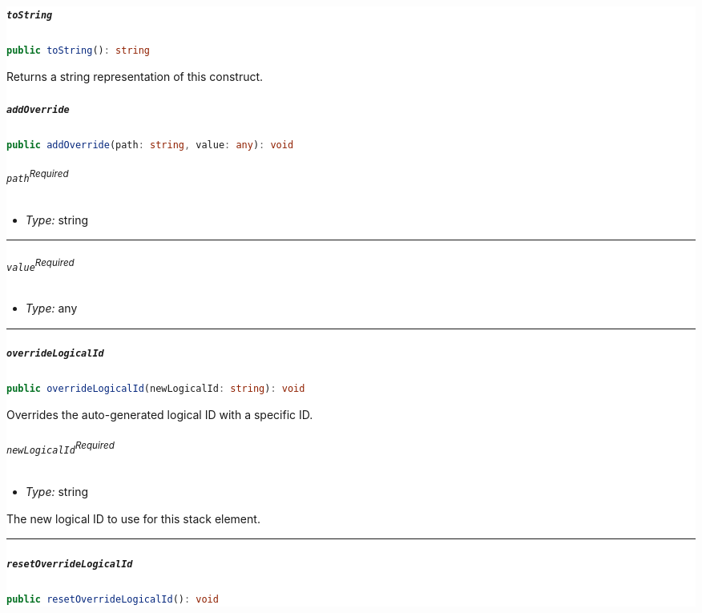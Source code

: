 
##### `toString` <a name="toString" id="@cdktf/provider-datadog.integrationGcp.IntegrationGcp.toString"></a>

```typescript
public toString(): string
```

Returns a string representation of this construct.

##### `addOverride` <a name="addOverride" id="@cdktf/provider-datadog.integrationGcp.IntegrationGcp.addOverride"></a>

```typescript
public addOverride(path: string, value: any): void
```

###### `path`<sup>Required</sup> <a name="path" id="@cdktf/provider-datadog.integrationGcp.IntegrationGcp.addOverride.parameter.path"></a>

- *Type:* string

---

###### `value`<sup>Required</sup> <a name="value" id="@cdktf/provider-datadog.integrationGcp.IntegrationGcp.addOverride.parameter.value"></a>

- *Type:* any

---

##### `overrideLogicalId` <a name="overrideLogicalId" id="@cdktf/provider-datadog.integrationGcp.IntegrationGcp.overrideLogicalId"></a>

```typescript
public overrideLogicalId(newLogicalId: string): void
```

Overrides the auto-generated logical ID with a specific ID.

###### `newLogicalId`<sup>Required</sup> <a name="newLogicalId" id="@cdktf/provider-datadog.integrationGcp.IntegrationGcp.overrideLogicalId.parameter.newLogicalId"></a>

- *Type:* string

The new logical ID to use for this stack element.

---

##### `resetOverrideLogicalId` <a name="resetOverrideLogicalId" id="@cdktf/provider-datadog.integrationGcp.IntegrationGcp.resetOverrideLogicalId"></a>

```typescript
public resetOverrideLogicalId(): void
```
